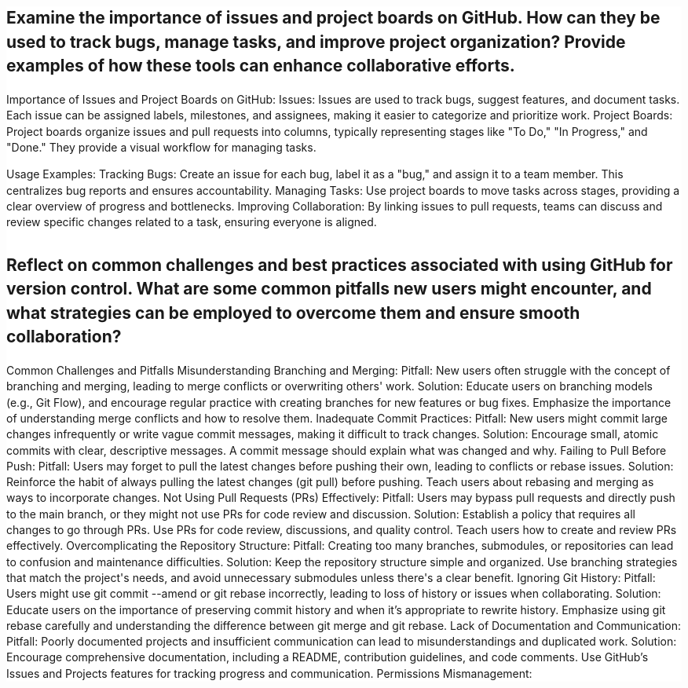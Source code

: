 ## Examine the importance of issues and project boards on GitHub. How can they be used to track bugs, manage tasks, and improve project organization? Provide examples of how these tools can enhance collaborative efforts.
Importance of Issues and Project Boards on GitHub:
Issues: Issues are used to track bugs, suggest features, and document tasks. Each issue can be assigned labels, milestones, and assignees, making it easier to categorize and prioritize work.
Project Boards: Project boards organize issues and pull requests into columns, typically representing stages like "To Do," "In Progress," and "Done." They provide a visual workflow for managing tasks.

Usage Examples:
Tracking Bugs: Create an issue for each bug, label it as a "bug," and assign it to a team member. This centralizes bug reports and ensures accountability.
Managing Tasks: Use project boards to move tasks across stages, providing a clear overview of progress and bottlenecks.
Improving Collaboration: By linking issues to pull requests, teams can discuss and review specific changes related to a task, ensuring everyone is aligned.
## Reflect on common challenges and best practices associated with using GitHub for version control. What are some common pitfalls new users might encounter, and what strategies can be employed to overcome them and ensure smooth collaboration?
Common Challenges and Pitfalls
Misunderstanding Branching and Merging:
Pitfall: New users often struggle with the concept of branching and merging, leading to merge conflicts or overwriting others' work.
Solution: Educate users on branching models (e.g., Git Flow), and encourage regular practice with creating branches for new features or bug fixes. Emphasize the importance of understanding merge conflicts and how to resolve them.
Inadequate Commit Practices:
Pitfall: New users might commit large changes infrequently or write vague commit messages, making it difficult to track changes.
Solution: Encourage small, atomic commits with clear, descriptive messages. A commit message should explain what was changed and why.
Failing to Pull Before Push:
Pitfall: Users may forget to pull the latest changes before pushing their own, leading to conflicts or rebase issues.
Solution: Reinforce the habit of always pulling the latest changes (git pull) before pushing. Teach users about rebasing and merging as ways to incorporate changes.
Not Using Pull Requests (PRs) Effectively:
Pitfall: Users may bypass pull requests and directly push to the main branch, or they might not use PRs for code review and discussion.
Solution: Establish a policy that requires all changes to go through PRs. Use PRs for code review, discussions, and quality control. Teach users how to create and review PRs effectively.
Overcomplicating the Repository Structure:
Pitfall: Creating too many branches, submodules, or repositories can lead to confusion and maintenance difficulties.
Solution: Keep the repository structure simple and organized. Use branching strategies that match the project's needs, and avoid unnecessary submodules unless there's a clear benefit.
Ignoring Git History:
Pitfall: Users might use git commit --amend or git rebase incorrectly, leading to loss of history or issues when collaborating.
Solution: Educate users on the importance of preserving commit history and when it’s appropriate to rewrite history. Emphasize using git rebase carefully and understanding the difference between git merge and git rebase.
Lack of Documentation and Communication:
Pitfall: Poorly documented projects and insufficient communication can lead to misunderstandings and duplicated work.
Solution: Encourage comprehensive documentation, including a README, contribution guidelines, and code comments. Use GitHub’s Issues and Projects features for tracking progress and communication.
Permissions Mismanagement: